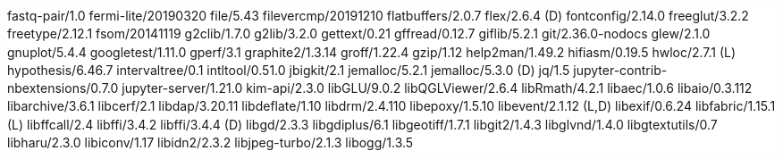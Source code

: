    fastq-pair/1.0
   fermi-lite/20190320
   file/5.43
   filevercmp/20191210
   flatbuffers/2.0.7
   flex/2.6.4                         (D)
   fontconfig/2.14.0
   freeglut/3.2.2
   freetype/2.12.1
   fsom/20141119
   g2clib/1.7.0
   g2lib/3.2.0
   gettext/0.21
   gffread/0.12.7
   giflib/5.2.1
   git/2.36.0-nodocs
   glew/2.1.0
   gnuplot/5.4.4
   googletest/1.11.0
   gperf/3.1
   graphite2/1.3.14
   groff/1.22.4
   gzip/1.12
   help2man/1.49.2
   hifiasm/0.19.5
   hwloc/2.7.1                        (L)
   hypothesis/6.46.7
   intervaltree/0.1
   intltool/0.51.0
   jbigkit/2.1
   jemalloc/5.2.1
   jemalloc/5.3.0                     (D)
   jq/1.5
   jupyter-contrib-nbextensions/0.7.0
   jupyter-server/1.21.0
   kim-api/2.3.0
   libGLU/9.0.2
   libQGLViewer/2.6.4
   libRmath/4.2.1
   libaec/1.0.6
   libaio/0.3.112
   libarchive/3.6.1
   libcerf/2.1
   libdap/3.20.11
   libdeflate/1.10
   libdrm/2.4.110
   libepoxy/1.5.10
   libevent/2.1.12                    (L,D)
   libexif/0.6.24
   libfabric/1.15.1                   (L)
   libffcall/2.4
   libffi/3.4.2
   libffi/3.4.4                       (D)
   libgd/2.3.3
   libgdiplus/6.1
   libgeotiff/1.7.1
   libgit2/1.4.3
   libglvnd/1.4.0
   libgtextutils/0.7
   libharu/2.3.0
   libiconv/1.17
   libidn2/2.3.2
   libjpeg-turbo/2.1.3
   libogg/1.3.5